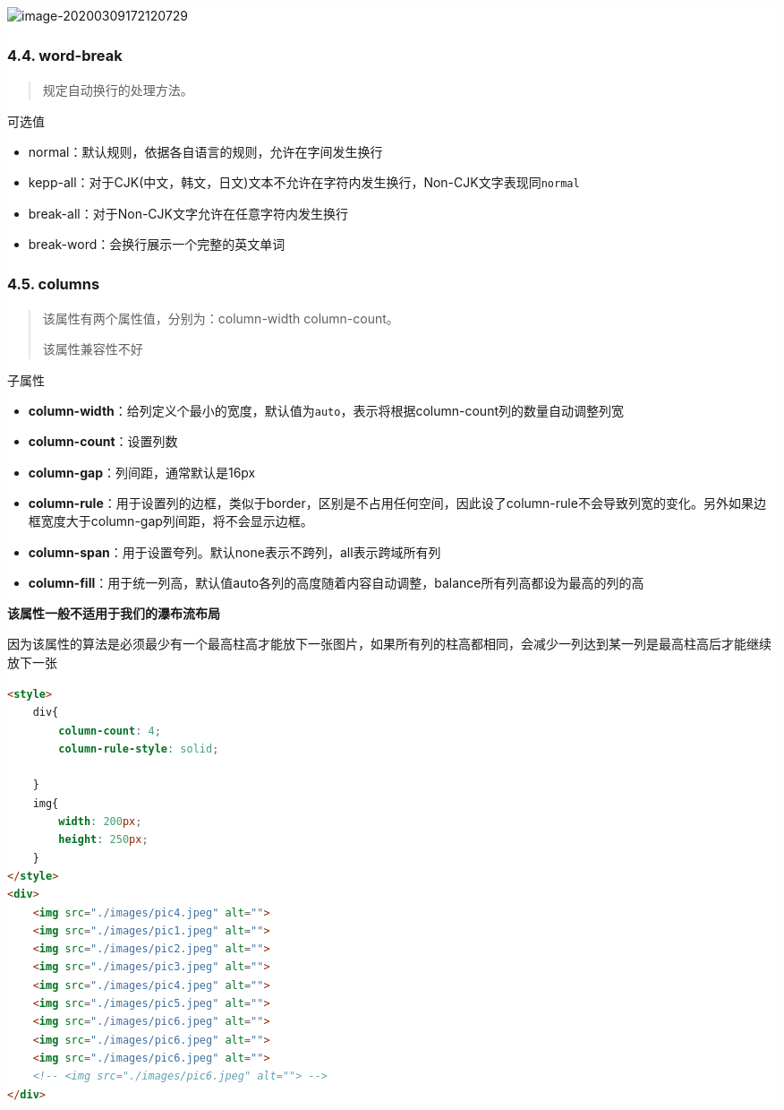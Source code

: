 ![image-20200309172120729](C:\Users\Administrator\AppData\Roaming\Typora\typora-user-images\image-20200309172120729.png)

### 4.4. word-break

> 规定自动换行的处理方法。

可选值

- normal：默认规则，依据各自语言的规则，允许在字间发生换行
- kepp-all：对于CJK(中文，韩文，日文)文本不允许在字符内发生换行，Non-CJK文字表现同`normal`
- break-all：对于Non-CJK文字允许在任意字符内发生换行

- break-word：会换行展示一个完整的英文单词  



### 4.5. columns

> 该属性有两个属性值，分别为：column-width  column-count。
>
> 该属性兼容性不好
>

子属性

- **column-width**：给列定义个最小的宽度，默认值为`auto`，表示将根据column-count列的数量自动调整列宽

- **column-count**：设置列数

- **column-gap**：列间距，通常默认是16px

- **column-rule**：用于设置列的边框，类似于border，区别是不占用任何空间，因此设了column-rule不会导致列宽的变化。另外如果边框宽度大于column-gap列间距，将不会显示边框。

- **column-span**：用于设置夸列。默认none表示不跨列，all表示跨域所有列

- **column-fill**：用于统一列高，默认值auto各列的高度随着内容自动调整，balance所有列高都设为最高的列的高

  

**该属性一般不适用于我们的瀑布流布局**

因为该属性的算法是必须最少有一个最高柱高才能放下一张图片，如果所有列的柱高都相同，会减少一列达到某一列是最高柱高后才能继续放下一张

```html
<style>
    div{
        column-count: 4;
        column-rule-style: solid;

    }
    img{
        width: 200px;
        height: 250px;
    }
</style>    
<div>
    <img src="./images/pic4.jpeg" alt="">
    <img src="./images/pic1.jpeg" alt="">
    <img src="./images/pic2.jpeg" alt="">
    <img src="./images/pic3.jpeg" alt="">
    <img src="./images/pic4.jpeg" alt="">
    <img src="./images/pic5.jpeg" alt="">
    <img src="./images/pic6.jpeg" alt="">
    <img src="./images/pic6.jpeg" alt="">
    <img src="./images/pic6.jpeg" alt="">
    <!-- <img src="./images/pic6.jpeg" alt=""> -->
</div>
```
